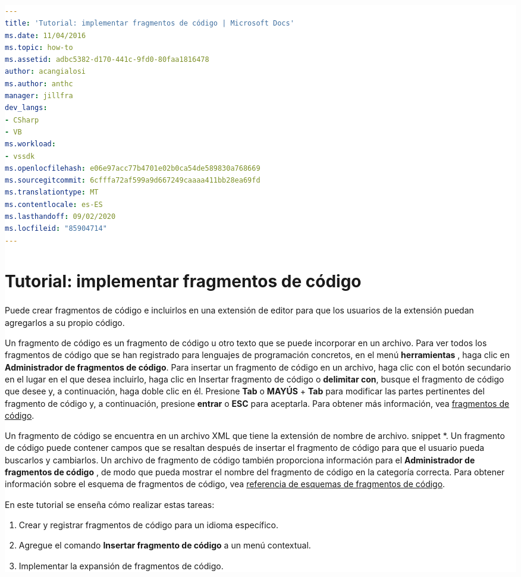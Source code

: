 ```yaml
---
title: 'Tutorial: implementar fragmentos de código | Microsoft Docs'
ms.date: 11/04/2016
ms.topic: how-to
ms.assetid: adbc5382-d170-441c-9fd0-80faa1816478
author: acangialosi
ms.author: anthc
manager: jillfra
dev_langs:
- CSharp
- VB
ms.workload:
- vssdk
ms.openlocfilehash: e06e97acc77b4701e02b0ca54de589830a768669
ms.sourcegitcommit: 6cfffa72af599a9d667249caaaa411bb28ea69fd
ms.translationtype: MT
ms.contentlocale: es-ES
ms.lasthandoff: 09/02/2020
ms.locfileid: "85904714"
---
```

# <a name="walkthrough-implement-code-snippets"></a>Tutorial: implementar fragmentos de código
Puede crear fragmentos de código e incluirlos en una extensión de editor para que los usuarios de la extensión puedan agregarlos a su propio código.

 Un fragmento de código es un fragmento de código u otro texto que se puede incorporar en un archivo. Para ver todos los fragmentos de código que se han registrado para lenguajes de programación concretos, en el menú **herramientas** , haga clic en **Administrador de fragmentos de código**. Para insertar un fragmento de código en un archivo, haga clic con el botón secundario en el lugar en el que desea incluirlo, haga clic en Insertar fragmento de código o **delimitar con**, busque el fragmento de código que desee y, a continuación, haga doble clic en él. Presione **Tab** o **MAYÚS** + **Tab** para modificar las partes pertinentes del fragmento de código y, a continuación, presione **entrar** o **ESC** para aceptarla. Para obtener más información, vea [fragmentos de código](../ide/code-snippets.md).

 Un fragmento de código se encuentra en un archivo XML que tiene la extensión de nombre de archivo. snippet *. Un fragmento de código puede contener campos que se resaltan después de insertar el fragmento de código para que el usuario pueda buscarlos y cambiarlos. Un archivo de fragmento de código también proporciona información para el **Administrador de fragmentos de código** , de modo que pueda mostrar el nombre del fragmento de código en la categoría correcta. Para obtener información sobre el esquema de fragmentos de código, vea [referencia de esquemas de fragmentos de código](../ide/code-snippets-schema-reference.md).

 En este tutorial se enseña cómo realizar estas tareas:

1. Crear y registrar fragmentos de código para un idioma específico.

2. Agregue el comando **Insertar fragmento de código** a un menú contextual.

3. Implementar la expansión de fragmentos de código.
